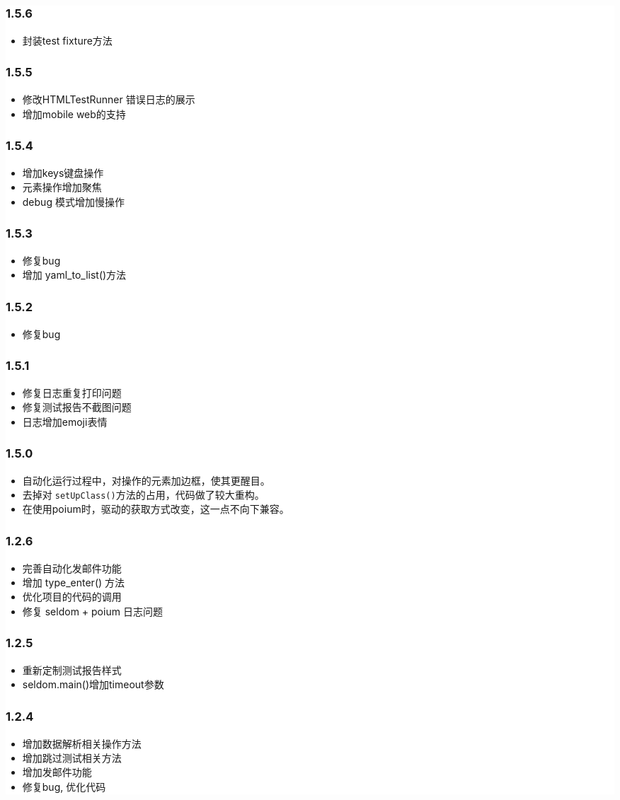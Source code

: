 ### 1.5.6

* 封装test fixture方法

### 1.5.5

* 修改HTMLTestRunner 错误日志的展示
* 增加mobile web的支持

### 1.5.4

* 增加keys键盘操作
* 元素操作增加聚焦
* debug 模式增加慢操作

### 1.5.3

* 修复bug
* 增加 yaml_to_list()方法

### 1.5.2

* 修复bug

### 1.5.1

* 修复日志重复打印问题
* 修复测试报告不截图问题
* 日志增加emoji表情

### 1.5.0

* 自动化运行过程中，对操作的元素加边框，使其更醒目。
* 去掉对 `setUpClass()`方法的占用，代码做了较大重构。
* 在使用poium时，驱动的获取方式改变，这一点不向下兼容。

### 1.2.6

* 完善自动化发邮件功能
* 增加 type_enter() 方法
* 优化项目的代码的调用
* 修复 seldom + poium 日志问题

### 1.2.5

* 重新定制测试报告样式
* seldom.main()增加timeout参数

### 1.2.4

* 增加数据解析相关操作方法
* 增加跳过测试相关方法
* 增加发邮件功能
* 修复bug, 优化代码
